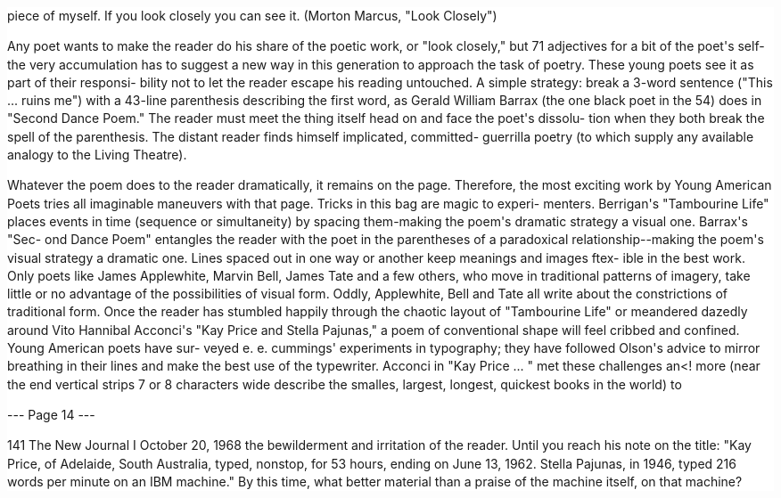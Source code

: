 piece of myself. 
If you look closely 
you can see it. 
(Morton Marcus, "Look Closely") 

Any poet wants to make the reader do his share of the 
poetic work, or "look closely," but 71 adjectives for a bit 
of the poet's self-the very accumulation has to suggest 
a new way in this generation to approach the task of 
poetry. These young poets see it as part of their responsi-
bility not to let the reader escape his reading untouched. 
A simple strategy: break a 3-word sentence ("This ... 
ruins me") with a 43-line parenthesis describing the first 
word, as Gerald William Barrax (the one black poet in 
the 54) does in "Second Dance Poem." The reader must 
meet the thing itself head on and face the poet's dissolu-
tion when they both break the spell of the parenthesis. The 
distant reader finds himself implicated, committed-
guerrilla poetry (to which supply any available analogy 
to the Living Theatre). 

Whatever the poem does to the reader dramatically, it 
remains on the page. Therefore, the most exciting work 
by Young American Poets tries all imaginable maneuvers 
with that page. Tricks in this bag are magic to experi-
menters. Berrigan's "Tambourine Life" places events in 
time (sequence or simultaneity) by spacing them-making 
the poem's dramatic strategy a visual one. Barrax's "Sec-
ond Dance Poem" entangles the reader with the poet in 
the parentheses of a paradoxical relationship--making 
the poem's visual strategy a dramatic one. Lines spaced 
out in one way or another keep meanings and images ftex-
ible in the best work. Only poets like James Applewhite, 
Marvin Bell, James Tate and a few others, who move in 
traditional patterns of imagery, take little or no advantage 
of the possibilities of visual form. Oddly, Applewhite, Bell 
and Tate all write about the constrictions of traditional 
form. Once the reader has stumbled happily through the 
chaotic layout of "Tambourine Life" or meandered 
dazedly around Vito Hannibal Acconci's "Kay Price and 
Stella Pajunas," a poem of conventional shape will feel 
cribbed and confined. Young American poets have sur-
veyed e. e. cummings' experiments in typography; they 
have followed Olson's advice to mirror breathing in their 
lines and make the best use of the typewriter. Acconci in 
"Kay Price ... " met these challenges an<! more (near the 
end vertical strips 7 or 8 characters wide describe the 
smalles, largest, longest, quickest books in the world) to 


--- Page 14 ---

141 The New Journal I October 20, 1968 
the bewilderment and irritation of the reader. Until you 
reach his note on the title: "Kay Price, of Adelaide, South 
Australia, typed, nonstop, for 53 hours, ending on June 
13, 1962. Stella Pajunas, in 1946, typed 216 words per 
minute on an IBM machine." By this time, what better 
material than a praise of the machine itself, on that 
machine? 
